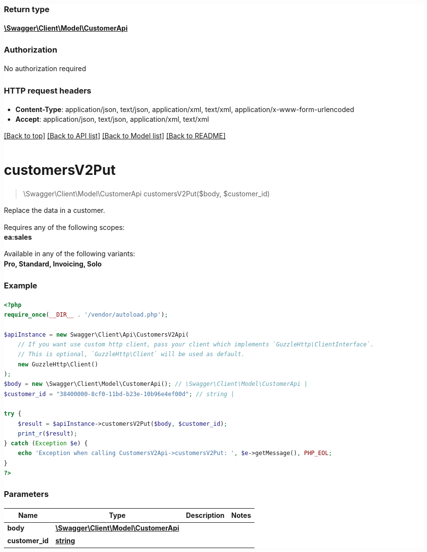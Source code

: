 ### Return type

[**\Swagger\Client\Model\CustomerApi**](../Model/CustomerApi.md)

### Authorization

No authorization required

### HTTP request headers

 - **Content-Type**: application/json, text/json, application/xml, text/xml, application/x-www-form-urlencoded
 - **Accept**: application/json, text/json, application/xml, text/xml

[[Back to top]](#) [[Back to API list]](../../README.md#documentation-for-api-endpoints) [[Back to Model list]](../../README.md#documentation-for-models) [[Back to README]](../../README.md)

# **customersV2Put**
> \Swagger\Client\Model\CustomerApi customersV2Put($body, $customer_id)

Replace the data in a customer.

<p>Requires any of the following scopes: <br><b>ea:sales</b></p><p>Available in any of the following variants: <br><b>Pro, Standard, Invoicing, Solo</b></p>

### Example
```php
<?php
require_once(__DIR__ . '/vendor/autoload.php');

$apiInstance = new Swagger\Client\Api\CustomersV2Api(
    // If you want use custom http client, pass your client which implements `GuzzleHttp\ClientInterface`.
    // This is optional, `GuzzleHttp\Client` will be used as default.
    new GuzzleHttp\Client()
);
$body = new \Swagger\Client\Model\CustomerApi(); // \Swagger\Client\Model\CustomerApi | 
$customer_id = "38400000-8cf0-11bd-b23e-10b96e4ef00d"; // string | 

try {
    $result = $apiInstance->customersV2Put($body, $customer_id);
    print_r($result);
} catch (Exception $e) {
    echo 'Exception when calling CustomersV2Api->customersV2Put: ', $e->getMessage(), PHP_EOL;
}
?>
```

### Parameters

Name | Type | Description  | Notes
------------- | ------------- | ------------- | -------------
 **body** | [**\Swagger\Client\Model\CustomerApi**](../Model/CustomerApi.md)|  |
 **customer_id** | [**string**](../Model/.md)|  |
